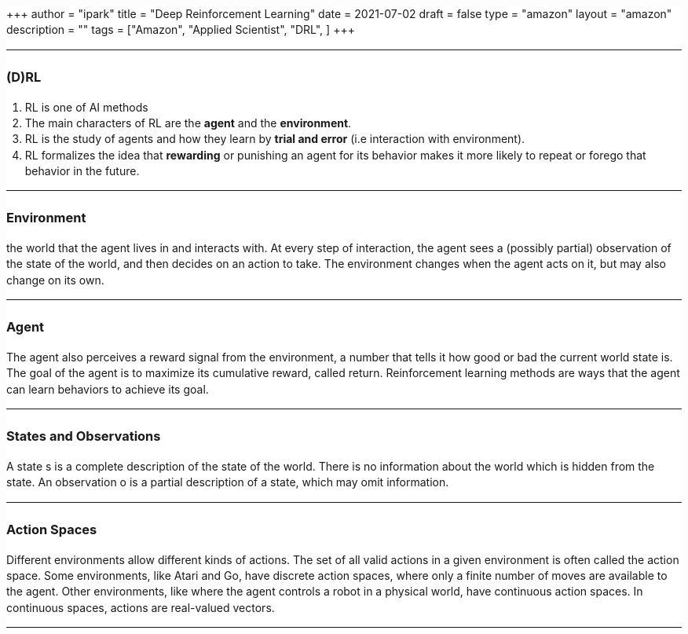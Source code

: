 +++
author = "ipark"
title = "Deep Reinforcement Learning"
date =  2021-07-02
draft =  false
type = "amazon"
layout = "amazon"
description = ""
tags = ["Amazon", "Applied Scientist", "DRL",
]
+++

---

### (D)RL
1. RL is one of AI methods 
2. The main characters of RL are the **agent** and the **environment**. 
3. RL is the study of agents and how they learn by **trial and error** (i.e interaction with environment).
4. RL formalizes the idea that **rewarding** or punishing an agent for its behavior makes it more 
likely to repeat or forego that behavior in the future.  

---

### Environment
the world that the agent lives in and interacts with. 
At every step of interaction, the agent sees a (possibly partial) observation of 
the state of the world, and then decides on an action to take. The environment 
changes when the agent acts on it, but may also change on its own.

---

### Agent
The agent also perceives a reward signal from the environment, a number that tells 
it how good or bad the current world state is. The goal of the agent is to maximize 
its cumulative reward, called return. Reinforcement learning methods are ways that 
the agent can learn behaviors to achieve its goal.

---

### States and Observations
A state s is a complete description of the state of the world. There is no 
information about the world which is hidden from the state. An observation o is 
a partial description of a state, which may omit information.

---


### Action Spaces
Different environments allow different kinds of actions. The set of all valid 
actions in a given environment is often called the action space. Some environments, 
like Atari and Go, have discrete action spaces, where only a finite number of moves 
are available to the agent. Other environments, like where the agent controls a 
robot in a physical world, have continuous action spaces. In continuous spaces, 
actions are real-valued vectors.

---